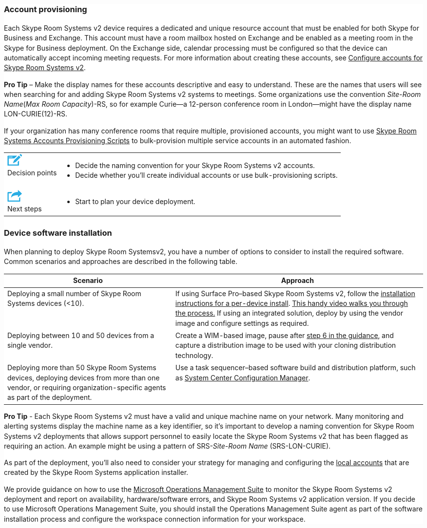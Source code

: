 ### Account provisioning 

Each Skype Room Systems v2 device requires a dedicated and unique resource account that must be enabled for both Skype for Business and Exchange. This account must have a room mailbox hosted on Exchange and be enabled as a meeting room in the Skype for Business deployment. On the Exchange side, calendar processing must be configured so that the device can automatically accept incoming meeting requests. For more information about creating these accounts, see [Configure accounts for Skype Room Systems v2](room-systems-v2-configure-accounts.md). 

**Pro Tip** – Make the display names for these accounts descriptive and easy to understand. These are the names that users will see when searching for and adding Skype Room Systems v2 systems to meetings. Some organizations use the convention *Site*-*Room Name*(*Max Room Capacity*)-RS, so for example Curie—a 12-person conference room in London—might have the display name LON-CURIE(12)-RS. 

If your organization has many conference rooms that require multiple, provisioned accounts, you might want to use [Skype Room Systems Accounts Provisioning Scripts](https://myadvisor.fasttrack.microsoft.com/CloudVoice/Downloads?SelectedIDs=5_2_0_4,5_2_0_5) to bulk-provision multiple service accounts in an automated fashion. 


|    |     |
|-----------|------------|
| ![](../../media/audio_conferencing_image7.png) <br/>Decision points|<ul><li>Decide the naming convention for your Skype Room Systems v2 accounts.</li><li>Decide whether you’ll create individual accounts or use bulk-provisioning scripts.</li></ul>| 
| ![](../../media/audio_conferencing_image9.png)<br/>Next steps|<ul><li>Start to plan your device deployment.</li></ul>| 


### Device software installation 

When planning to deploy Skype Room Systemsv2, you have a number of options to consider to install the required software. Common scenarios and approaches are described in the following table. 

| **Scenario**            | **Approach**         |
|-------------------------|-----------------------|   
|Deploying a small number of Skype Room Systems devices (<10). | If using Surface Pro–based Skype Room Systems v2, follow the [installation instructions for a per-device install](console.md). [This handy video walks you through the process.](https://content.cloudguides.com/guides/Configure%20the%20Skype%20Room%20Systems%20console) If using an integrated solution, deploy by using the vendor image and configure settings as required. |
| Deploying between 10 and 50 devices from a single vendor.     | Create a WIM-based image, pause after [step 6 in the guidance](console.md), and capture a distribution image to be used with your cloning distribution technology.    |
| Deploying more than 50 Skype Room Systems devices, deploying devices from more than one vendor, or requiring organization-specific agents as part of the deployment. | Use a task sequencer–based software build and distribution platform, such as [System Center Configuration Manager](with-oms.md).  |

**Pro Tip** - Each Skype Room Systems v2 must have a valid and unique machine name on your network. Many monitoring and alerting systems display the machine name as a key identifier, so it’s important to develop a naming convention for Skype Room Systems v2 deployments that allows support personnel to easily locate the Skype Room Systems v2 that has been flagged as requiring an action. An example might be using a pattern of SRS-*Site*-*Room Name* (SRS-LON-CURIE). 


As part of the deployment, you’ll also need to consider your strategy for managing and configuring the [local accounts](https://docs.microsoft.com/skypeforbusiness/plan-your-deployment/clients-and-devices/skype-room-systems-v2-0#local-accounts) that are created by the Skype Room Systems application installer.

We provide guidance on how to use the [Microsoft Operations Management Suite](https://docs.microsoft.com/skypeforbusiness/plan-your-deployment/clients-and-devices/oms-management) to monitor the Skype Room Systems v2 deployment and report on availability, hardware/software errors, and Skype Room Systems v2 application version. If you decide to use Microsoft Operations Management Suite, you should install the Operations Management Suite agent as part of the software installation process and configure the workspace connection information for your workspace. 
